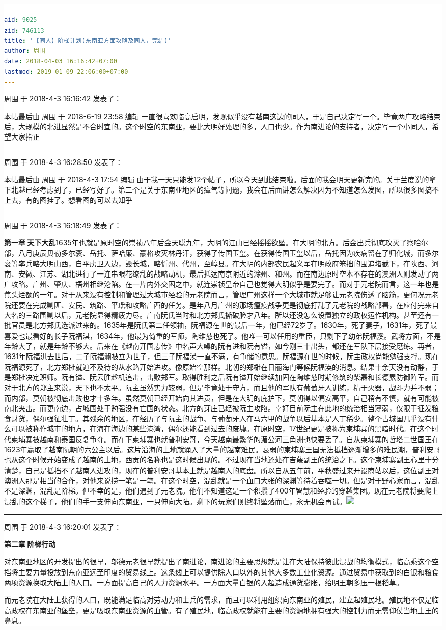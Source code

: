 ```yaml
---
aid: 9025
zid: 746113
title: '【同人】阶梯计划(东南亚方面攻略及同人，完结)'
author: 周围
date: 2018-04-03 16:16:42+07:00
lastmod: 2019-01-09 22:06:00+07:00
---
```


周围 于 2018-4-3 16:16:42 发表了：

本帖最后由 周围 于 2018-6-19 23:58 编辑 一直很喜欢临高启明，发现似乎没有越南这边的同人，于是自己决定写一个。毕竟两广攻略结束后，大规模的北进显然是不合时宜的。这个时空的东南亚，要比大明好处理的多，人口也少。作为南进论的支持者，决定写一个小同人，希望大家指正

---------

周围 于 2018-4-3 16:28:50 发表了：

本帖最后由 周围 于 2018-4-3 17:54 编辑 由于我一天只能发12个帖子，所以今天到此结束啦。后面的我会明天更新完的。关于兰度说的拿下北越已经考虑到了，已经写好了。第二个是关于东南亚地区的瘴气等问题，我会在后面讲怎么解决因为不知道怎么发图，所以很多图搞不上去，有的图挂了。想看图的可以去知乎

---------

周围 于 2018-4-3 16:18:49 发表了：

**第一章 天下大乱**1635年也就是原时空的崇祯八年后金天聪九年，大明的江山已经摇摇欲坠。在大明的北方。后金出兵彻底攻灭了察哈尔部，八月庚辰贝勒多尔衮、岳托、萨哈廉、豪格攻灭林丹汗，获得了传国玉玺。在获得传国玉玺以后，岳托因为疾病留在了归化城，而多尔衮等率兵略大明山西，自平虏卫入边，毁长城，略忻州、代州，至崞县。在大明的内部农民起义军在明政府笨拙的围追堵截下，在陕西、河南、安徽、江苏、湖北进行了一连串眼花缭乱的战略动机，最后抵达南京附近的滁州、和州。而在南边原时空本不存在的澳洲人则发动了两广攻略。广州、肇庆、梧州相继沦陷。在一片内外交困之中，就连崇祯皇帝自己也觉得大明似乎是要完了。而对于元老院而言，这一年也是焦头烂额的一年。对于从来没有控制和管理过大城市经验的元老院而言，管理广州这样一个大城市就足够让元老院伤透了脑筋，更何况元老院还要在完成剿匪、安民、筑路、平瑶和攻略广西的任务。是年八月广州的那场瘟疫战争更是彻底打乱了元老院的战略部署，在应付完来自大名的三路围剿以后，元老院显得精疲力尽。广南阮氏当时和北方郑氏撕破脸才八年。所以还没怎么设置独立的政权运作机构。甚至还有一批官员是北方郑氏选派过来的。1635年是阮氏第二任领袖，阮福源在世的最后一年，他已经72岁了。1630年，死了妻子，1631年，死了最喜爱也最看好的长子阮福淇，1634年，他最为倚重的军师，陶维慈也死了。他唯一可以任用的重臣，只剩下了幼弟阮福溪。武将方面，不是年龄大了，就是年龄不够大。后来在《越南开国志传》中名声大噪的阮有进和阮有镒，如今刚三十出头，都还在军队下层接受磨练。再者，1631年阮福淇去世后，二子阮福澜被立为世子，但三子阮福渶一直不满，有争储的意思。阮福源在世的时候，阮主政权尚能勉强支撑。现在阮福源死了，北方郑梉就迫不及待的从水路开始进攻。像原始空那样。北朝的郑梉在日丽海门等候阮福渶的消息。结果十余天没有动静，于是郑梉决定班师。阮有镒、阮云胜趁机追击，击败郑军。取得胜利之后阮有镒开始继续加固在陶维慈时期修筑的柴磊和长德累防御阵军。而对于北方的郑主来说，天下也不太平。阮主虽然实力较弱，但是毕竟处于守方，而且他的军队有葡萄牙人训练，精于火器，战斗力并不弱；而内部，莫朝被彻底击败也才十多年。虽然莫朝已经开始向其进贡，但是在大明的庇护下，莫朝得以偏安高平，自己稍有不慎，就有可能被南北夹击。而更南边，占城国处于勉强没有亡国的状态。北方的芽庄已经被阮主攻陷。幸好目前阮主在此地的统治相当薄弱，仅限于征发粮食财货，偶尔强征壮丁。其残余的地区，在经历了与阮主的战争、与葡萄牙人在马六甲的战争以后基本是人丁稀少。整个占城国几乎没有什么可以被称作城市的地方，在海在海边的某些港湾，偶尔还能看到过去的废墟。在原时空，17世纪更是被称为柬埔寨的黑暗时代。在这个时代柬埔寨被越南和泰国反复争夺。而在下柬埔寨也就普利安哥，今天越南最繁华的湄公河三角洲也快要丢了。自从柬埔寨的哲塔二世国王在1623年赢取了越南阮朝的六公主以后。这片沿海的土地就涌入了大量的越南难民。衰弱的柬埔寨王国无法抵挡逐渐增多的难民潮，普利安哥也从这个时候开始变成了越南的土地，西贡的名称也是这时候出现的。不过现在当地还处在吉蔑副王的统治之下。这个柬埔寨副王心里十分清楚，自己是抵挡不了越南人进攻的，现在的普利安哥基本上就是越南人的底盘。所以自从五年前，平秋盛过来开设商站以后，这位副王对澳洲人那是相当的合作，对他来说捞一笔是一笔。在这个时空，混乱就是一个血口大张的深渊等待着吞噬一切。但是对于野心家而言，混乱不是深渊，混乱是阶梯。但不幸的是，他们遇到了元老院。他们不知道这是一个积攒了400年智慧和经验的穿越集团。现在元老院将要爬上混乱的这个梯子，他们的手一支伸向东南亚，一只伸向大陆。剩下的玩家们则终将坠落而亡，永无机会再试。![](https://pic3.zhimg.com/80/v2-ff50114d2bf25e942558ac8bd157f7c0_hd.jpg)

---------

周围 于 2018-4-3 16:20:01 发表了：

**第二章 阶梯行动**

对东南亚地区的开发提出的很早，邬德元老很早就提出了南进论，南进论的主要思想就是让在大陆保持彼此混战的均衡模式，临高乘这个空挡将主要力量投放到东南亚远至印度的贸易线上。这条线上可以提供除人口以外的其他大多数工业化资源。通过贸易中获取到的白银和粮食两项资源换取大陆上的人口。一方面提高自己的人力资源水平。一方面大量白银的入超造成通货膨胀，给明王朝多压一根稻草。

而元老院在大陆上获得的人口，既能满足临高对劳动力和士兵的需求，而且可以利用组织向东南亚的殖民，建立起殖民地。殖民地不仅是临高政权在东南亚的堡垒，更是吸取东南亚资源的血管。有了殖民地，临高政权就能在主要的资源地拥有强大的控制力而无需仰仗当地土王的鼻息。
